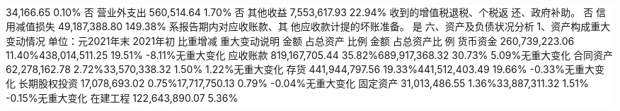 34,166.65
0.10%
否
营业外支出
560,514.64
1.70%
否
其他收益
7,553,617.93
22.94%
收到的增值税退税、个税返
还、政府补助。
否
信用减值损失
49,187,388.80
149.38%
系报告期内对应收账款、其
他应收款计提的坏账准备。
是
六、资产及负债状况分析
1、资产构成重大变动情况
单位：元2021年末
2021年初
比重增减
重大变动说明
金额
占总资产
比例
金额
占总资产比
例
货币资金
260,739,223.06
11.40%438,014,511.25
19.51%
-8.11%无重大变化
应收账款
819,167,705.44
35.82%689,917,368.32
30.73%
5.09%无重大变化
合同资产
62,278,162.78
2.72%33,570,338.32
1.50%
1.22%无重大变化
存货
441,944,797.56
19.33%441,512,403.49
19.66%
-0.33%无重大变化
长期股权投资
17,078,693.02
0.75%17,717,750.13
0.79%
-0.04%无重大变化
固定资产
31,013,486.55
1.36%33,887,311.32
1.51%
-0.15%无重大变化
在建工程
122,643,890.07
5.36%